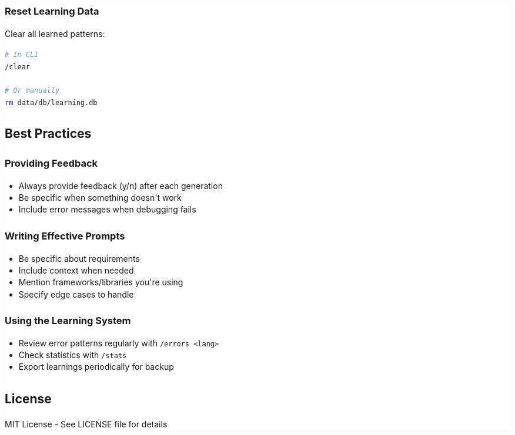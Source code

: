 ### Reset Learning Data

Clear all learned patterns:
```bash
# In CLI
/clear

# Or manually
rm data/db/learning.db
```

## Best Practices

### Providing Feedback
- Always provide feedback (y/n) after each generation
- Be specific when something doesn't work
- Include error messages when debugging fails

### Writing Effective Prompts
- Be specific about requirements
- Include context when needed
- Mention frameworks/libraries you're using
- Specify edge cases to handle

### Using the Learning System
- Review error patterns regularly with `/errors <lang>`
- Check statistics with `/stats`
- Export learnings periodically for backup

## License

MIT License - See LICENSE file for details
